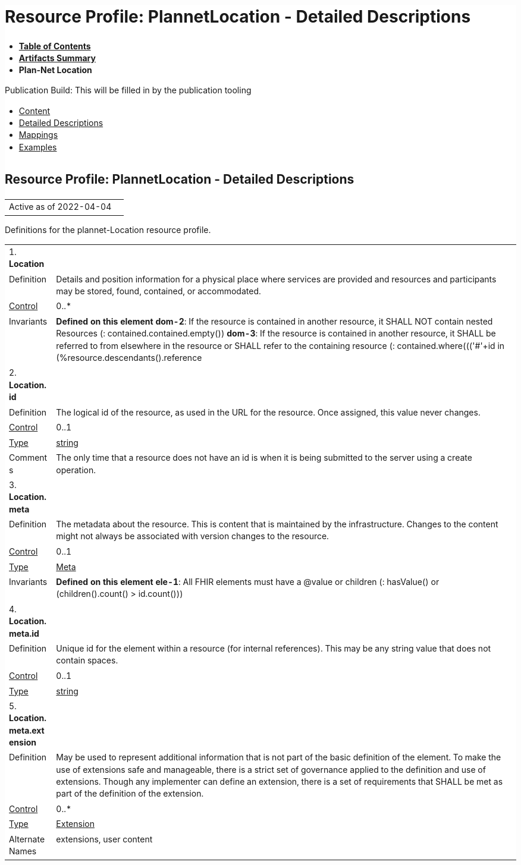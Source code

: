 # Resource Profile: PlannetLocation - Detailed Descriptions

* [**Table of Contents**](toc.html)
* [**Artifacts Summary**](artifacts.html)
* **Plan-Net Location**

Publication Build: This will be filled in by the publication tooling

* [Content](StructureDefinition-plannet-Location.html)
* [Detailed Descriptions](#)
* [Mappings](StructureDefinition-plannet-Location-mappings.html)
* [Examples](StructureDefinition-plannet-Location-examples.html)

## Resource Profile: PlannetLocation - Detailed Descriptions

|  |  |
| --- | --- |
| Active as of 2022-04-04 | |

Definitions for the plannet-Location resource profile.

|  |  |
| --- | --- |
| 1. **Location** | |
| Definition | Details and position information for a physical place where services are provided and resources and participants may be stored, found, contained, or accommodated. |
| [Control](http://hl7.org/fhir/R4/conformance-rules.html#conformance) | 0..\* |
| Invariants | **Defined on this element**  **dom-2**: If the resource is contained in another resource, it SHALL NOT contain nested Resources (: contained.contained.empty()) **dom-3**: If the resource is contained in another resource, it SHALL be referred to from elsewhere in the resource or SHALL refer to the containing resource (: contained.where((('#'+id in (%resource.descendants().reference | %resource.descendants().as(canonical) | %resource.descendants().as(uri) | %resource.descendants().as(url))) or descendants().where(reference = '#').exists() or descendants().where(as(canonical) = '#').exists() or descendants().where(as(canonical) = '#').exists()).not()).trace('unmatched', id).empty()) **dom-4**: If a resource is contained in another resource, it SHALL NOT have a meta.versionId or a meta.lastUpdated (: contained.meta.versionId.empty() and contained.meta.lastUpdated.empty()) **dom-5**: If a resource is contained in another resource, it SHALL NOT have a security label (: contained.meta.security.empty()) **dom-6**: A resource should have narrative for robust management (: text.`div`.exists()) |
| 2. **Location.id** | |
| Definition | The logical id of the resource, as used in the URL for the resource. Once assigned, this value never changes. |
| [Control](http://hl7.org/fhir/R4/conformance-rules.html#conformance) | 0..1 |
| [Type](http://hl7.org/fhir/R4/datatypes.html) | [string](http://hl7.org/fhir/R4/datatypes.html#string) |
| Comments | The only time that a resource does not have an id is when it is being submitted to the server using a create operation. |
| 3. **Location.meta** | |
| Definition | The metadata about the resource. This is content that is maintained by the infrastructure. Changes to the content might not always be associated with version changes to the resource. |
| [Control](http://hl7.org/fhir/R4/conformance-rules.html#conformance) | 0..1 |
| [Type](http://hl7.org/fhir/R4/datatypes.html) | [Meta](http://hl7.org/fhir/R4/datatypes.html#Meta) |
| Invariants | **Defined on this element**  **ele-1**: All FHIR elements must have a @value or children (: hasValue() or (children().count() > id.count())) |
| 4. **Location.meta.id** | |
| Definition | Unique id for the element within a resource (for internal references). This may be any string value that does not contain spaces. |
| [Control](http://hl7.org/fhir/R4/conformance-rules.html#conformance) | 0..1 |
| [Type](http://hl7.org/fhir/R4/datatypes.html) | [string](http://hl7.org/fhir/R4/datatypes.html#string) |
| 5. **Location.meta.extension** | |
| Definition | May be used to represent additional information that is not part of the basic definition of the element. To make the use of extensions safe and manageable, there is a strict set of governance applied to the definition and use of extensions. Though any implementer can define an extension, there is a set of requirements that SHALL be met as part of the definition of the extension. |
| [Control](http://hl7.org/fhir/R4/conformance-rules.html#conformance) | 0..\* |
| [Type](http://hl7.org/fhir/R4/datatypes.html) | [Extension](http://hl7.org/fhir/R4/extensibility.html#Extension) |
| Alternate Names | extensions, user content |